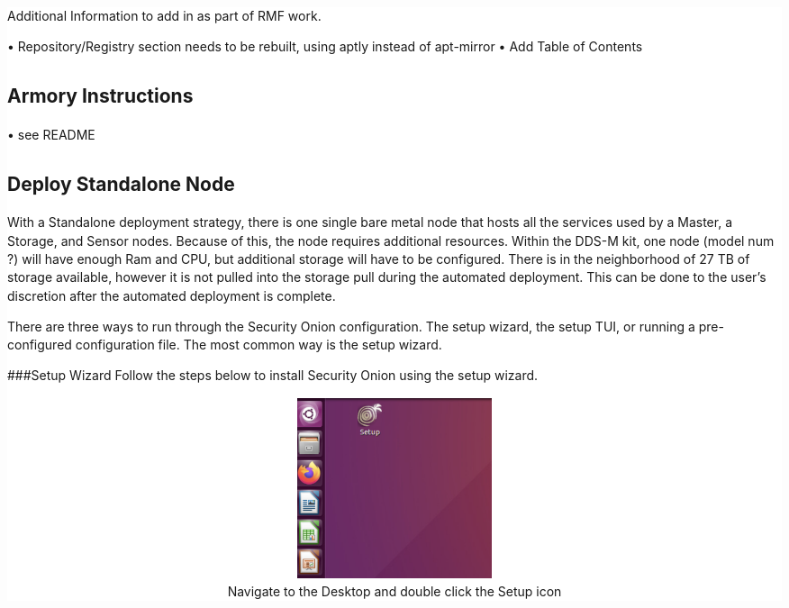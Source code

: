
Additional Information to add in as part of RMF work.

•	Repository/Registry section needs to be rebuilt, using aptly instead of apt-mirror
•	Add Table of Contents

## Armory Instructions
•	see README

## Deploy Standalone Node

With a Standalone deployment strategy, there is one single bare metal node that hosts all the services used by a Master, a Storage, and Sensor nodes. Because of this, the node requires additional resources. Within the DDS-M kit, one node (model num ?) will have enough Ram and CPU, but additional storage will have to be configured. There is in the neighborhood of 27 TB of storage available, however it is not pulled into the storage pull during the automated deployment. This can be done to the user’s discretion after the automated deployment is complete. 

There are three ways to run through the Security Onion configuration. The setup wizard, the setup TUI, or running a pre-configured configuration file. The most common way is the setup wizard. 

###Setup Wizard
Follow the steps below to install Security Onion using the setup wizard.


<center>
<img src="images/1 SO Setup Icon.png" width="300" height=200/ style="text-align:center">
</center>
<center>Navigate to the Desktop and double click the Setup icon</center><center>
